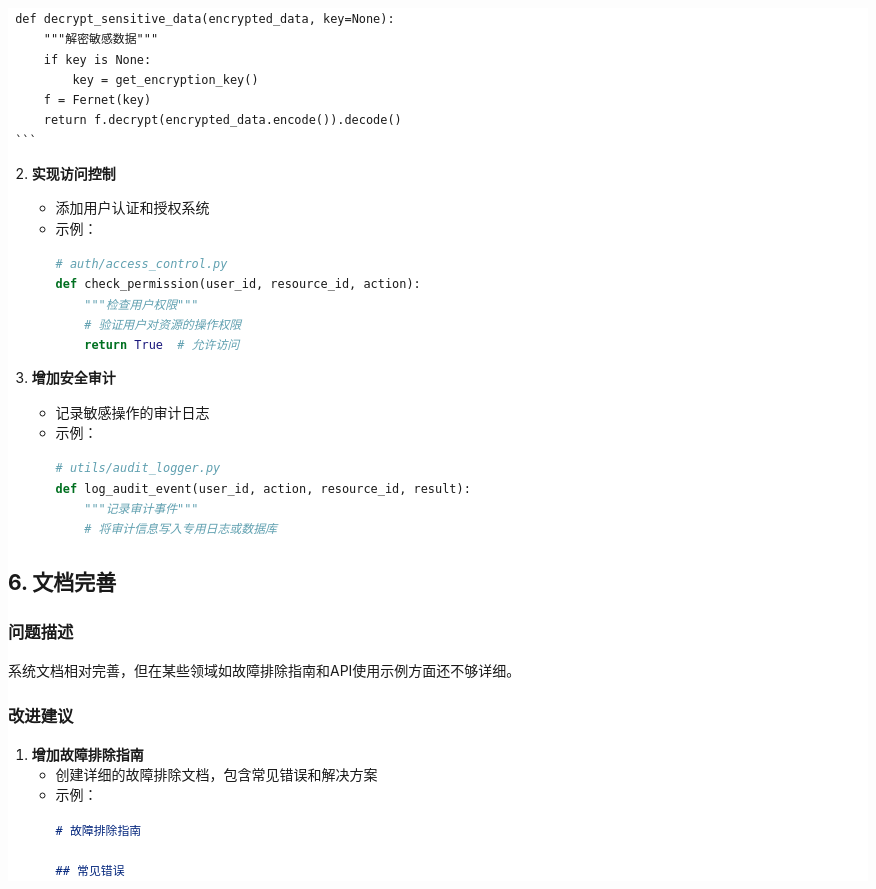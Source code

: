      def decrypt_sensitive_data(encrypted_data, key=None):
         """解密敏感数据"""
         if key is None:
             key = get_encryption_key()
         f = Fernet(key)
         return f.decrypt(encrypted_data.encode()).decode()
     ```

2. **实现访问控制**
   - 添加用户认证和授权系统
   - 示例：
     ```python
     # auth/access_control.py
     def check_permission(user_id, resource_id, action):
         """检查用户权限"""
         # 验证用户对资源的操作权限
         return True  # 允许访问
     ```

3. **增加安全审计**
   - 记录敏感操作的审计日志
   - 示例：
     ```python
     # utils/audit_logger.py
     def log_audit_event(user_id, action, resource_id, result):
         """记录审计事件"""
         # 将审计信息写入专用日志或数据库
     ```

## 6. 文档完善

### 问题描述

系统文档相对完善，但在某些领域如故障排除指南和API使用示例方面还不够详细。

### 改进建议

1. **增加故障排除指南**
   - 创建详细的故障排除文档，包含常见错误和解决方案
   - 示例：
     ```markdown
     # 故障排除指南
     
     ## 常见错误
     
